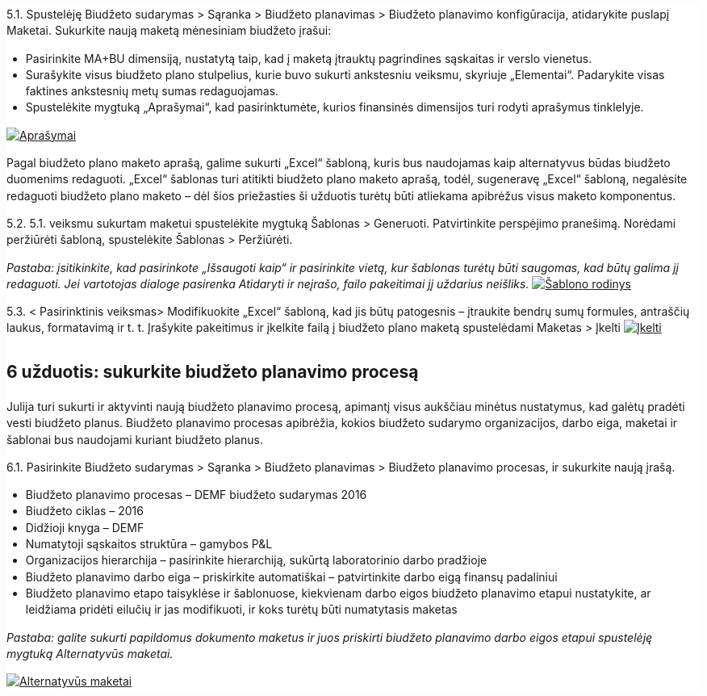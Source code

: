5.1. Spustelėję Biudžeto sudarymas &gt; Sąranka &gt; Biudžeto planavimas &gt; Biudžeto planavimo konfigūracija, atidarykite puslapį Maketai. Sukurkite naują maketą mėnesiniam biudžeto įrašui:

-   Pasirinkite MA+BU dimensiją, nustatytą taip, kad į maketą įtrauktų pagrindines sąskaitas ir verslo vienetus.
-   Surašykite visus biudžeto plano stulpelius, kurie buvo sukurti ankstesniu veiksmu, skyriuje „Elementai“. Padarykite visas faktines ankstesnių metų sumas redaguojamas.
-   Spustelėkite mygtuką „Aprašymai“, kad pasirinktumėte, kurios finansinės dimensijos turi rodyti aprašymus tinklelyje.

[![Aprašymai](./media/screenshot24.png)](./media/screenshot24.png) 

Pagal biudžeto plano maketo aprašą, galime sukurti „Excel“ šabloną, kuris bus naudojamas kaip alternatyvus būdas biudžeto duomenims redaguoti. „Excel“ šablonas turi atitikti biudžeto plano maketo aprašą, todėl, sugeneravę „Excel“ šabloną, negalėsite redaguoti biudžeto plano maketo – dėl šios priežasties ši užduotis turėtų būti atliekama apibrėžus visus maketo komponentus. 

5.2. 5.1. veiksmu sukurtam maketui spustelėkite mygtuką Šablonas &gt; Generuoti. Patvirtinkite perspėjimo pranešimą. Norėdami peržiūrėti šabloną, spustelėkite Šablonas &gt; Peržiūrėti. 

*Pastaba: įsitikinkite, kad pasirinkote „Išsaugoti kaip“ ir pasirinkite vietą, kur šablonas turėtų būti saugomas, kad būtų galima jį redaguoti. Jei vartotojas dialoge pasirenka Atidaryti ir neįrašo, failo pakeitimai jį uždarius neišliks.* 
[![Šablono rodinys](./media/screenshot25.png)](./media/screenshot25.png) 

5.3. &lt; Pasirinktinis veiksmas&gt; Modifikuokite „Excel“ šabloną, kad jis būtų patogesnis – įtraukite bendrų sumų formules, antraščių laukus, formatavimą ir t. t. Įrašykite pakeitimus ir įkelkite failą į biudžeto plano maketą spustelėdami Maketas &gt; Įkelti [![Įkelti](./media/screenshot26.png)](./media/screenshot26.png)

## <a name="task-6-create-a-budget-planning-process"></a>6 užduotis: sukurkite biudžeto planavimo procesą
Julija turi sukurti ir aktyvinti naują biudžeto planavimo procesą, apimantį visus aukščiau minėtus nustatymus, kad galėtų pradėti vesti biudžeto planus. Biudžeto planavimo procesas apibrėžia, kokios biudžeto sudarymo organizacijos, darbo eiga, maketai ir šablonai bus naudojami kuriant biudžeto planus. 

6.1. Pasirinkite Biudžeto sudarymas &gt; Sąranka &gt; Biudžeto planavimas &gt; Biudžeto planavimo procesas, ir sukurkite naują įrašą.

-   Biudžeto planavimo procesas – DEMF biudžeto sudarymas 2016
-   Biudžeto ciklas – 2016
-   Didžioji knyga – DEMF
-   Numatytoji sąskaitos struktūra – gamybos P&L
-   Organizacijos hierarchija – pasirinkite hierarchiją, sukūrtą laboratorinio darbo pradžioje
-   Biudžeto planavimo darbo eiga – priskirkite automatiškai – patvirtinkite darbo eigą finansų padaliniui
-   Biudžeto planavimo etapo taisyklėse ir šablonuose, kiekvienam darbo eigos biudžeto planavimo etapui nustatykite, ar leidžiama pridėti eilučių ir jas modifikuoti, ir koks turėtų būti numatytasis maketas

*Pastaba: galite sukurti papildomus dokumento maketus ir juos priskirti biudžeto planavimo darbo eigos etapui spustelėję mygtuką Alternatyvūs maketai.* 

[![Alternatyvūs maketai](./media/screenshot27.png)](./media/screenshot27.png) 
